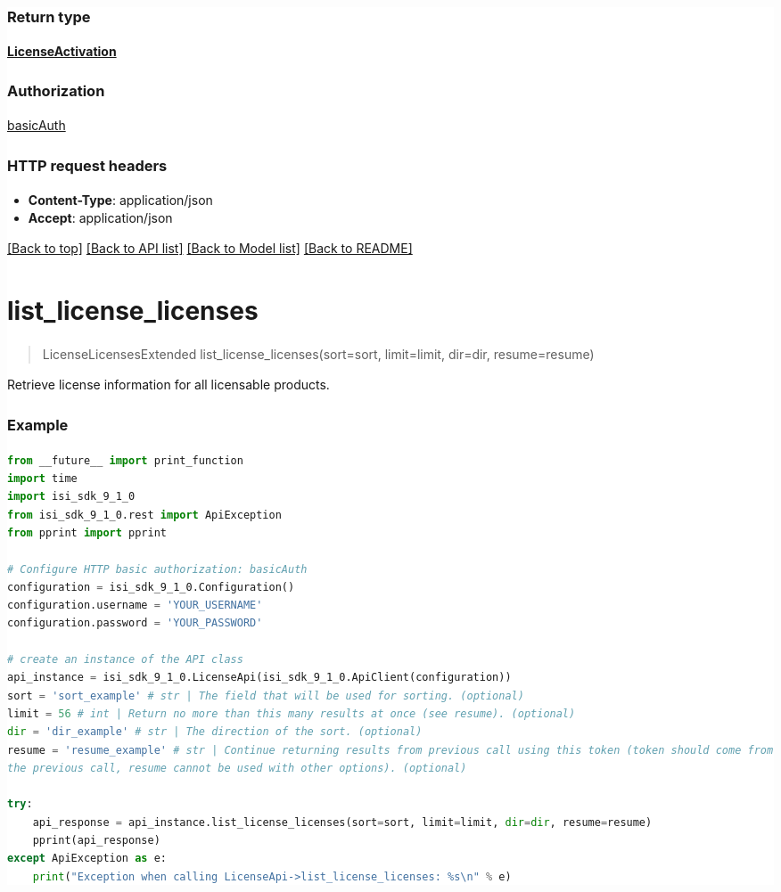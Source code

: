 ### Return type

[**LicenseActivation**](LicenseActivation.md)

### Authorization

[basicAuth](../README.md#basicAuth)

### HTTP request headers

 - **Content-Type**: application/json
 - **Accept**: application/json

[[Back to top]](#) [[Back to API list]](../README.md#documentation-for-api-endpoints) [[Back to Model list]](../README.md#documentation-for-models) [[Back to README]](../README.md)

# **list_license_licenses**
> LicenseLicensesExtended list_license_licenses(sort=sort, limit=limit, dir=dir, resume=resume)



Retrieve license information for all licensable products.

### Example
```python
from __future__ import print_function
import time
import isi_sdk_9_1_0
from isi_sdk_9_1_0.rest import ApiException
from pprint import pprint

# Configure HTTP basic authorization: basicAuth
configuration = isi_sdk_9_1_0.Configuration()
configuration.username = 'YOUR_USERNAME'
configuration.password = 'YOUR_PASSWORD'

# create an instance of the API class
api_instance = isi_sdk_9_1_0.LicenseApi(isi_sdk_9_1_0.ApiClient(configuration))
sort = 'sort_example' # str | The field that will be used for sorting. (optional)
limit = 56 # int | Return no more than this many results at once (see resume). (optional)
dir = 'dir_example' # str | The direction of the sort. (optional)
resume = 'resume_example' # str | Continue returning results from previous call using this token (token should come from the previous call, resume cannot be used with other options). (optional)

try:
    api_response = api_instance.list_license_licenses(sort=sort, limit=limit, dir=dir, resume=resume)
    pprint(api_response)
except ApiException as e:
    print("Exception when calling LicenseApi->list_license_licenses: %s\n" % e)
```
